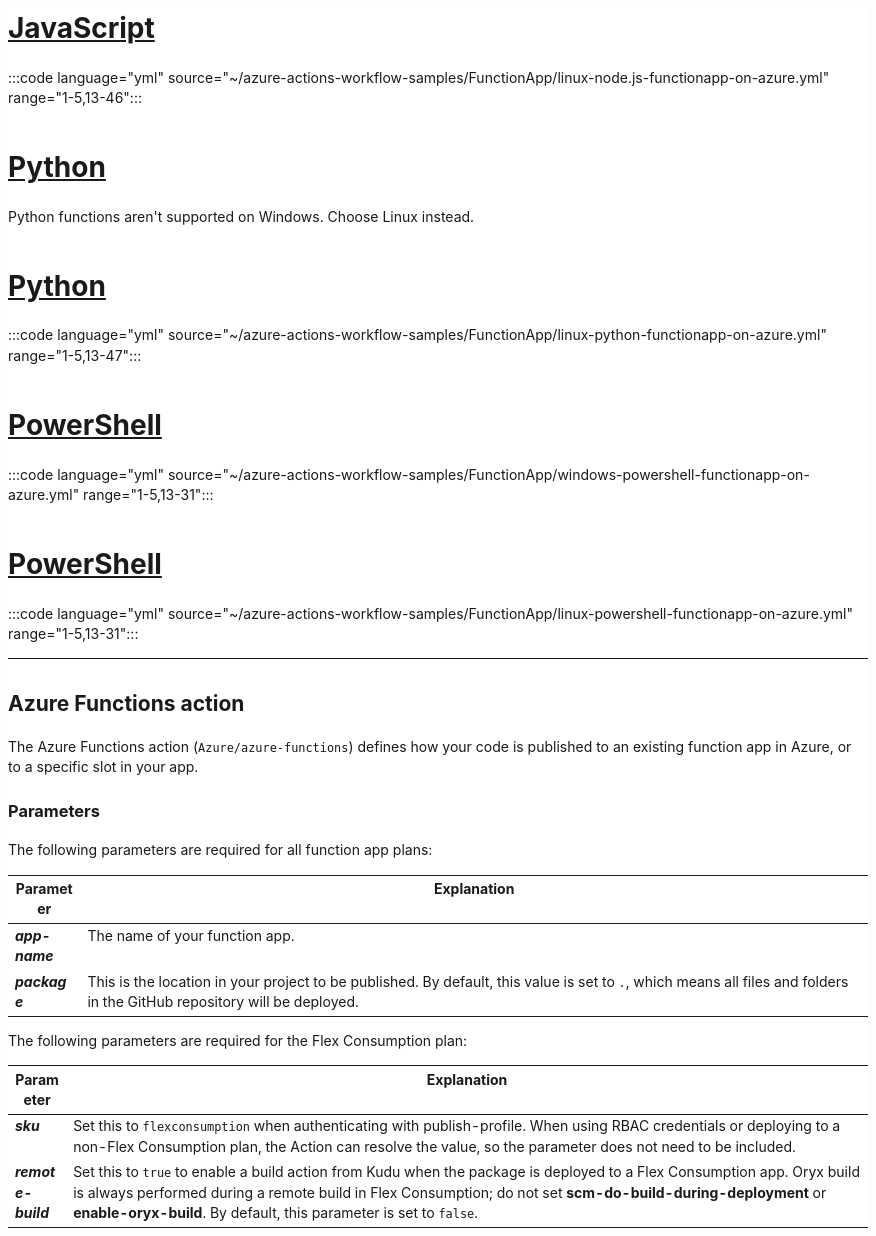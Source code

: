 # [JavaScript](#tab/javascript/linux)

:::code language="yml" source="~/azure-actions-workflow-samples/FunctionApp/linux-node.js-functionapp-on-azure.yml" range="1-5,13-46"::: 

# [Python](#tab/python/windows)

Python functions aren't supported on Windows. Choose Linux instead.

# [Python](#tab/python/linux)

:::code language="yml" source="~/azure-actions-workflow-samples/FunctionApp/linux-python-functionapp-on-azure.yml" range="1-5,13-47"::: 

# [PowerShell](#tab/powershell/windows)

:::code language="yml" source="~/azure-actions-workflow-samples/FunctionApp/windows-powershell-functionapp-on-azure.yml" range="1-5,13-31"::: 

# [PowerShell](#tab/powershell/linux)

:::code language="yml" source="~/azure-actions-workflow-samples/FunctionApp/linux-powershell-functionapp-on-azure.yml" range="1-5,13-31"::: 

--- 

## Azure Functions action

The Azure Functions action (`Azure/azure-functions`) defines how your code is published to an existing function app in Azure, or to a specific slot in your app. 

### Parameters

The following parameters are required for all function app plans:

|Parameter |Explanation  |
|---------|---------|
|_**app-name**_ | The name of your function app. |
|***package*** | This is the location in your project to be published. By default, this value is set to `.`, which means all files and folders in the GitHub repository will be deployed.|

The following parameters are required for the Flex Consumption plan:

|Parameter |Explanation  |
|---------|---------|
|_**sku**_ | Set this to `flexconsumption` when authenticating with publish-profile. When using RBAC credentials or deploying to a non-Flex Consumption plan, the Action can resolve the value, so the parameter does not need to be included. |
|_**remote-build**_ | Set this to `true` to enable a build action from Kudu when the package is deployed to a Flex Consumption app. Oryx build is always performed during a remote build in Flex Consumption; do not set **scm-do-build-during-deployment** or **enable-oryx-build**. By default, this parameter is set to `false`. |
